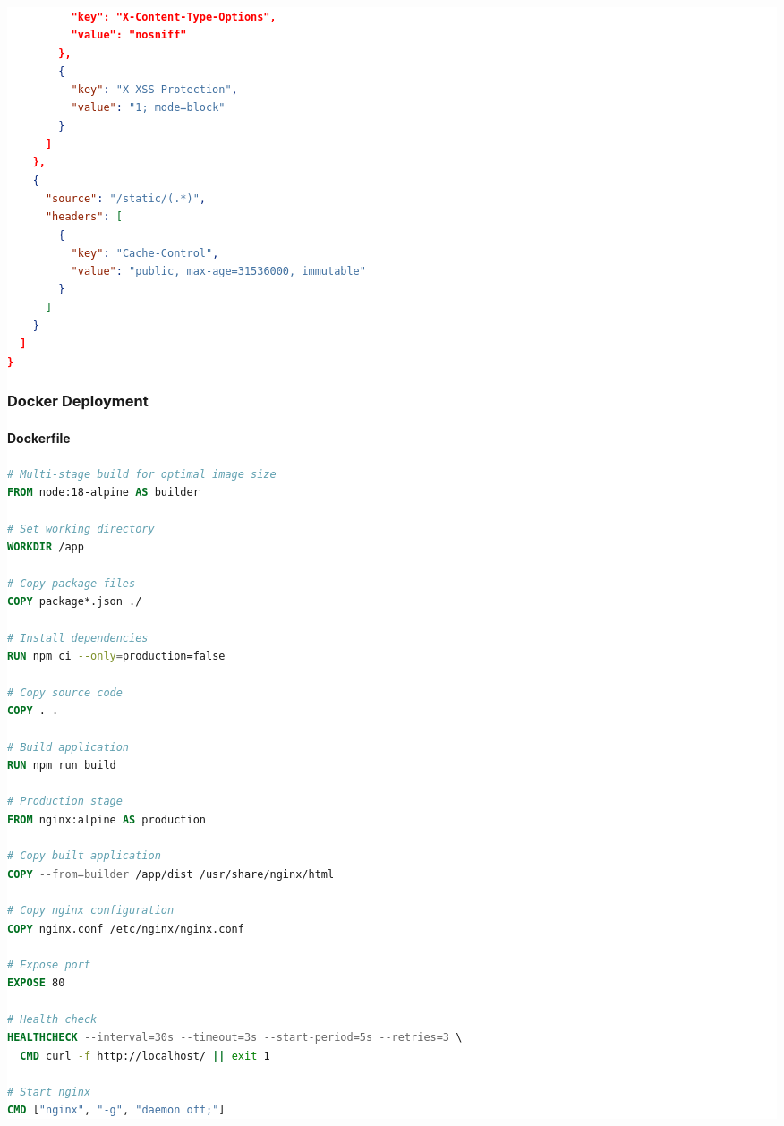 ```json
          "key": "X-Content-Type-Options",
          "value": "nosniff"
        },
        {
          "key": "X-XSS-Protection",
          "value": "1; mode=block"
        }
      ]
    },
    {
      "source": "/static/(.*)",
      "headers": [
        {
          "key": "Cache-Control",
          "value": "public, max-age=31536000, immutable"
        }
      ]
    }
  ]
}
```

### Docker Deployment

#### Dockerfile

```dockerfile
# Multi-stage build for optimal image size
FROM node:18-alpine AS builder

# Set working directory
WORKDIR /app

# Copy package files
COPY package*.json ./

# Install dependencies
RUN npm ci --only=production=false

# Copy source code
COPY . .

# Build application
RUN npm run build

# Production stage
FROM nginx:alpine AS production

# Copy built application
COPY --from=builder /app/dist /usr/share/nginx/html

# Copy nginx configuration
COPY nginx.conf /etc/nginx/nginx.conf

# Expose port
EXPOSE 80

# Health check
HEALTHCHECK --interval=30s --timeout=3s --start-period=5s --retries=3 \
  CMD curl -f http://localhost/ || exit 1

# Start nginx
CMD ["nginx", "-g", "daemon off;"]
```